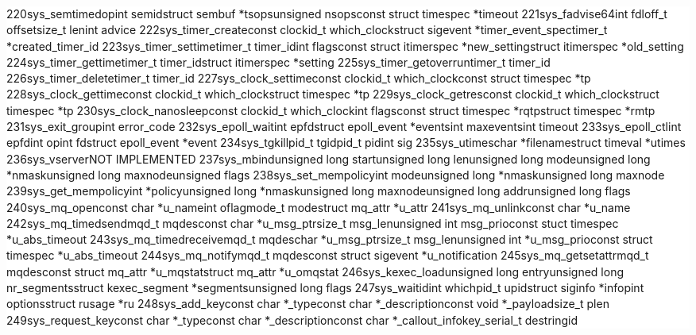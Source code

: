 <tr><td>220</td><td>sys_semtimedop</td><td>int semid</td><td>struct sembuf *tsops</td><td>unsigned nsops</td><td>const struct timespec *timeout</td><td></td><td></td></tr>
<tr><td>221</td><td>sys_fadvise64</td><td>int fd</td><td>loff_t offset</td><td>size_t len</td><td>int advice</td><td></td><td></td></tr>
<tr><td>222</td><td>sys_timer_create</td><td>const clockid_t which_clock</td><td>struct sigevent *timer_event_spec</td><td>timer_t *created_timer_id</td><td></td><td></td><td></td></tr>
<tr><td>223</td><td>sys_timer_settime</td><td>timer_t timer_id</td><td>int flags</td><td>const struct itimerspec *new_setting</td><td>struct itimerspec *old_setting</td><td></td><td></td></tr>
<tr><td>224</td><td>sys_timer_gettime</td><td>timer_t timer_id</td><td>struct itimerspec *setting</td><td></td><td></td><td></td><td></td></tr>
<tr><td>225</td><td>sys_timer_getoverrun</td><td>timer_t timer_id</td><td></td><td></td><td></td><td></td><td></td></tr>
<tr><td>226</td><td>sys_timer_delete</td><td>timer_t timer_id</td><td></td><td></td><td></td><td></td><td></td></tr>
<tr><td>227</td><td>sys_clock_settime</td><td>const clockid_t which_clock</td><td>const struct timespec *tp</td><td></td><td></td><td></td><td></td></tr>
<tr><td>228</td><td>sys_clock_gettime</td><td>const clockid_t which_clock</td><td>struct timespec *tp</td><td></td><td></td><td></td><td></td></tr>
<tr><td>229</td><td>sys_clock_getres</td><td>const clockid_t which_clock</td><td>struct timespec *tp</td><td></td><td></td><td></td><td></td></tr>
<tr><td>230</td><td>sys_clock_nanosleep</td><td>const clockid_t which_clock</td><td>int flags</td><td>const struct timespec *rqtp</td><td>struct timespec *rmtp</td><td></td><td></td></tr>
<tr><td>231</td><td>sys_exit_group</td><td>int error_code</td><td></td><td></td><td></td><td></td><td></td></tr>
<tr><td>232</td><td>sys_epoll_wait</td><td>int epfd</td><td>struct epoll_event *events</td><td>int maxevents</td><td>int timeout</td><td></td><td></td></tr>
<tr><td>233</td><td>sys_epoll_ctl</td><td>int epfd</td><td>int op</td><td>int fd</td><td>struct epoll_event *event</td><td></td><td></td></tr>
<tr><td>234</td><td>sys_tgkill</td><td>pid_t tgid</td><td>pid_t pid</td><td>int sig</td><td></td><td></td><td></td></tr>
<tr><td>235</td><td>sys_utimes</td><td>char *filename</td><td>struct timeval *utimes</td><td></td><td></td><td></td><td></td></tr>
<tr><td>236</td><td>sys_vserver</td><td>NOT IMPLEMENTED</td><td></td><td></td><td></td><td></td><td></td></tr>
<tr><td>237</td><td>sys_mbind</td><td>unsigned long start</td><td>unsigned long len</td><td>unsigned long mode</td><td>unsigned long *nmask</td><td>unsigned long maxnode</td><td>unsigned flags</td></tr>
<tr><td>238</td><td>sys_set_mempolicy</td><td>int mode</td><td>unsigned long *nmask</td><td>unsigned long maxnode</td><td></td><td></td><td></td></tr>
<tr><td>239</td><td>sys_get_mempolicy</td><td>int *policy</td><td>unsigned long *nmask</td><td>unsigned long maxnode</td><td>unsigned long addr</td><td>unsigned long flags</td><td></td></tr>
<tr><td>240</td><td>sys_mq_open</td><td>const char *u_name</td><td>int oflag</td><td>mode_t mode</td><td>struct mq_attr *u_attr</td><td></td><td></td></tr>
<tr><td>241</td><td>sys_mq_unlink</td><td>const char *u_name</td><td></td><td></td><td></td><td></td><td></td></tr>
<tr><td>242</td><td>sys_mq_timedsend</td><td>mqd_t mqdes</td><td>const char *u_msg_ptr</td><td>size_t msg_len</td><td>unsigned int msg_prio</td><td>const stuct timespec *u_abs_timeout</td><td></td></tr>
<tr><td>243</td><td>sys_mq_timedreceive</td><td>mqd_t mqdes</td><td>char *u_msg_ptr</td><td>size_t msg_len</td><td>unsigned int *u_msg_prio</td><td>const struct timespec *u_abs_timeout</td><td></td></tr>
<tr><td>244</td><td>sys_mq_notify</td><td>mqd_t mqdes</td><td>const struct sigevent *u_notification</td><td></td><td></td><td></td><td></td></tr>
<tr><td>245</td><td>sys_mq_getsetattr</td><td>mqd_t mqdes</td><td>const struct mq_attr *u_mqstat</td><td>struct mq_attr *u_omqstat</td><td></td><td></td><td></td></tr>
<tr><td>246</td><td>sys_kexec_load</td><td>unsigned long entry</td><td>unsigned long nr_segments</td><td>struct kexec_segment *segments</td><td>unsigned long flags</td><td></td><td></td></tr>
<tr><td>247</td><td>sys_waitid</td><td>int which</td><td>pid_t upid</td><td>struct siginfo *infop</td><td>int options</td><td>struct rusage *ru</td><td></td></tr>
<tr><td>248</td><td>sys_add_key</td><td>const char *_type</td><td>const char *_description</td><td>const void *_payload</td><td>size_t plen</td><td></td><td></td></tr>
<tr><td>249</td><td>sys_request_key</td><td>const char *_type</td><td>const char *_description</td><td>const char *_callout_info</td><td>key_serial_t destringid</td><td></td><td></td></tr>